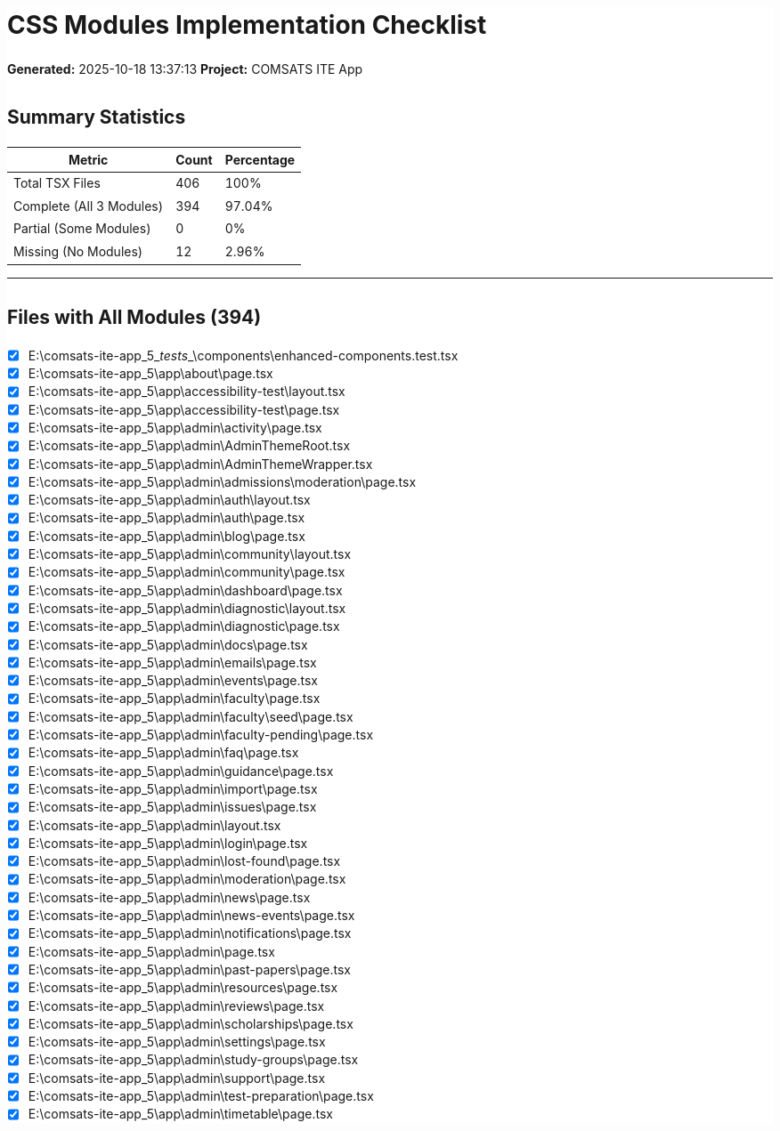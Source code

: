 ﻿# CSS Modules Implementation Checklist

**Generated:** 2025-10-18 13:37:13
**Project:** COMSATS ITE App

## Summary Statistics

| Metric | Count | Percentage |
|--------|-------|------------|
| Total TSX Files | 406 | 100% |
| Complete (All 3 Modules) | 394 | 97.04% |
| Partial (Some Modules) | 0 | 0% |
| Missing (No Modules) | 12 | 2.96% |

---

## Files with All Modules (394)

- [x] E:\comsats-ite-app_5\__tests__\components\enhanced-components.test.tsx
- [x] E:\comsats-ite-app_5\app\about\page.tsx
- [x] E:\comsats-ite-app_5\app\accessibility-test\layout.tsx
- [x] E:\comsats-ite-app_5\app\accessibility-test\page.tsx
- [x] E:\comsats-ite-app_5\app\admin\activity\page.tsx
- [x] E:\comsats-ite-app_5\app\admin\AdminThemeRoot.tsx
- [x] E:\comsats-ite-app_5\app\admin\AdminThemeWrapper.tsx
- [x] E:\comsats-ite-app_5\app\admin\admissions\moderation\page.tsx
- [x] E:\comsats-ite-app_5\app\admin\auth\layout.tsx
- [x] E:\comsats-ite-app_5\app\admin\auth\page.tsx
- [x] E:\comsats-ite-app_5\app\admin\blog\page.tsx
- [x] E:\comsats-ite-app_5\app\admin\community\layout.tsx
- [x] E:\comsats-ite-app_5\app\admin\community\page.tsx
- [x] E:\comsats-ite-app_5\app\admin\dashboard\page.tsx
- [x] E:\comsats-ite-app_5\app\admin\diagnostic\layout.tsx
- [x] E:\comsats-ite-app_5\app\admin\diagnostic\page.tsx
- [x] E:\comsats-ite-app_5\app\admin\docs\page.tsx
- [x] E:\comsats-ite-app_5\app\admin\emails\page.tsx
- [x] E:\comsats-ite-app_5\app\admin\events\page.tsx
- [x] E:\comsats-ite-app_5\app\admin\faculty\page.tsx
- [x] E:\comsats-ite-app_5\app\admin\faculty\seed\page.tsx
- [x] E:\comsats-ite-app_5\app\admin\faculty-pending\page.tsx
- [x] E:\comsats-ite-app_5\app\admin\faq\page.tsx
- [x] E:\comsats-ite-app_5\app\admin\guidance\page.tsx
- [x] E:\comsats-ite-app_5\app\admin\import\page.tsx
- [x] E:\comsats-ite-app_5\app\admin\issues\page.tsx
- [x] E:\comsats-ite-app_5\app\admin\layout.tsx
- [x] E:\comsats-ite-app_5\app\admin\login\page.tsx
- [x] E:\comsats-ite-app_5\app\admin\lost-found\page.tsx
- [x] E:\comsats-ite-app_5\app\admin\moderation\page.tsx
- [x] E:\comsats-ite-app_5\app\admin\news\page.tsx
- [x] E:\comsats-ite-app_5\app\admin\news-events\page.tsx
- [x] E:\comsats-ite-app_5\app\admin\notifications\page.tsx
- [x] E:\comsats-ite-app_5\app\admin\page.tsx
- [x] E:\comsats-ite-app_5\app\admin\past-papers\page.tsx
- [x] E:\comsats-ite-app_5\app\admin\resources\page.tsx
- [x] E:\comsats-ite-app_5\app\admin\reviews\page.tsx
- [x] E:\comsats-ite-app_5\app\admin\scholarships\page.tsx
- [x] E:\comsats-ite-app_5\app\admin\settings\page.tsx
- [x] E:\comsats-ite-app_5\app\admin\study-groups\page.tsx
- [x] E:\comsats-ite-app_5\app\admin\support\page.tsx
- [x] E:\comsats-ite-app_5\app\admin\test-preparation\page.tsx
- [x] E:\comsats-ite-app_5\app\admin\timetable\page.tsx